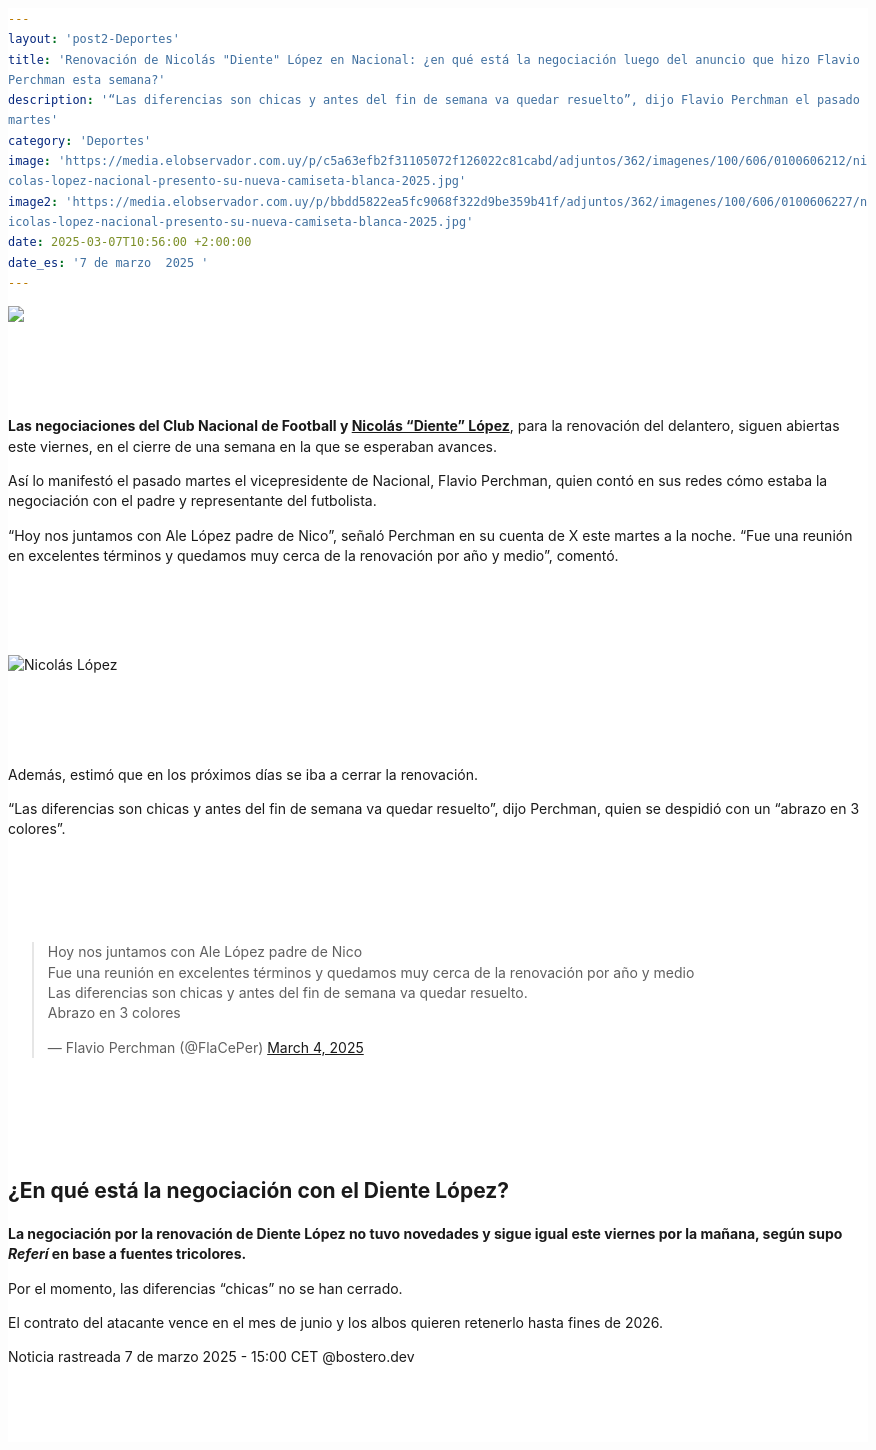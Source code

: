 ```yaml
---
layout: 'post2-Deportes'
title: 'Renovación de Nicolás "Diente" López en Nacional: ¿en qué está la negociación luego del anuncio que hizo Flavio Perchman esta semana?'
description: '“Las diferencias son chicas y antes del fin de semana va quedar resuelto”, dijo Flavio Perchman el pasado martes'
category: 'Deportes'
image: 'https://media.elobservador.com.uy/p/c5a63efb2f31105072f126022c81cabd/adjuntos/362/imagenes/100/606/0100606212/nicolas-lopez-nacional-presento-su-nueva-camiseta-blanca-2025.jpg'
image2: 'https://media.elobservador.com.uy/p/bbdd5822ea5fc9068f322d9be359b41f/adjuntos/362/imagenes/100/606/0100606227/nicolas-lopez-nacional-presento-su-nueva-camiseta-blanca-2025.jpg'
date: 2025-03-07T10:56:00 +2:00:00
date_es: '7 de marzo  2025 '
---
```


<html>
<img style='width: 100%' src='{{ page.image | prepend: base.url }}'><div style='height: 75px'></div>
<p><strong>Las negociaciones del Club Nacional de Football y <a href="https://www.elobservador.com.uy/futbol/el-anuncio-flavio-perchman-como-esta-la-renovacion-nicolas-diente-lopez-nacional-n5988056" rel="follow" target="_blank">Nicolás “Diente” López</a></strong>, para la renovación del delantero, siguen abiertas este viernes, en el cierre de una semana en la que se esperaban avances.</p><p>Así lo manifestó el pasado martes el vicepresidente de Nacional, Flavio Perchman, quien contó en sus redes cómo estaba la negociación con el padre y representante del futbolista.</p><p>“Hoy nos juntamos con Ale López padre de Nico”, señaló Perchman en su cuenta de X este martes a la noche. “Fue una reunión en excelentes términos y quedamos muy cerca de la renovación por año y medio”, comentó.</p><div style='height: 75px;'></div><img alt="Nicolás López" data-td-src-property="https://media.elobservador.com.uy/p/992f114e29adc1b0c240b08cef0aec9e/adjuntos/362/imagenes/100/604/0100604403/1000x0/smart/nicolas-lopez.jpg" height="undefined" id="622970-Libre-1352781511_embed" src="https://media.elobservador.com.uy/p/992f114e29adc1b0c240b08cef0aec9e/adjuntos/362/imagenes/100/604/0100604403/1000x0/smart/nicolas-lopez.jpg" title="Nicolás López" width="100%"/><div style='height: 75px;'></div><p>Además, estimó que en los próximos días se iba a cerrar la renovación.</p><p> “Las diferencias son chicas y antes del fin de semana va quedar resuelto”, dijo Perchman, quien se despidió con un “abrazo en 3 colores”.</p><div style='height: 75px;'></div><blockquote class="twitter-tweet" data-td-script-src="https://platform.twitter.com/widgets.js"><p dir="ltr" lang="es"> Hoy nos juntamos con Ale López padre de Nico <br/>Fue una reunión en excelentes términos y quedamos muy cerca de la renovación por año y medio<br/>Las diferencias son chicas y antes del fin de semana va quedar resuelto.<br/>Abrazo en 3 colores</p> &mdash; Flavio Perchman (@FlaCePer) <a href="https://twitter.com/FlaCePer/status/1897072123379917212?ref_src=twsrc%5Etfw">March 4, 2025</a></blockquote><script async src='https://platform.twitter.com/widgets.js' charset='utf-8'></script><div style='height: 75px;'></div><h2>¿En qué está la negociación con el Diente López?</h2><p><strong>La negociación por la renovación de Diente López no tuvo novedades y sigue igual este viernes por la mañana, según supo <em>Referí </em>en base a fuentes tricolores.</strong></p><p>Por el momento, las diferencias “chicas” no se han cerrado.</p><p>El contrato del atacante vence en el mes de junio y los albos quieren retenerlo hasta fines de 2026.</p><div class='info_rastreador text-muted'><p class='text-muted post-date-font mt-3 mb-2'>Noticia rastreada 7 de marzo  2025  -  15:00 CET @bostero.dev</p></div>
<div style='height: 60px;'></div>
</html>
